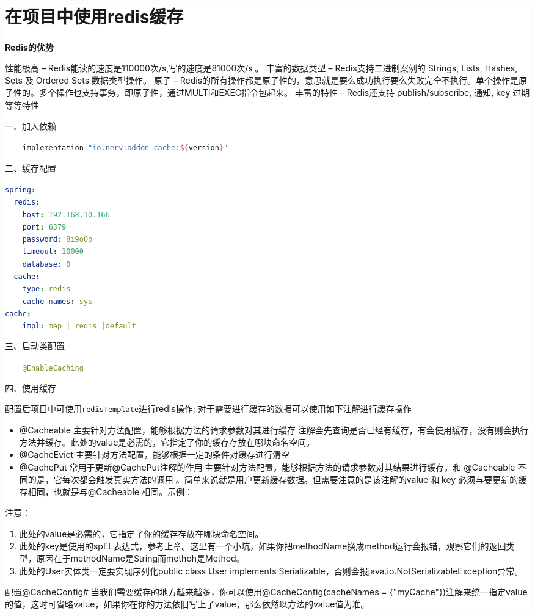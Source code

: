 # 在项目中使用redis缓存
**Redis的优势**

性能极高 – Redis能读的速度是110000次/s,写的速度是81000次/s 。
丰富的数据类型 – Redis支持二进制案例的 Strings, Lists, Hashes, Sets 及 Ordered Sets 数据类型操作。
原子 – Redis的所有操作都是原子性的，意思就是要么成功执行要么失败完全不执行。单个操作是原子性的。多个操作也支持事务，即原子性，通过MULTI和EXEC指令包起来。
丰富的特性 – Redis还支持 publish/subscribe, 通知, key 过期等等特性

一、加入依赖
```groovy
    implementation "io.nerv:addon-cache:${version}"
```

二、缓存配置

```yaml
spring:
  redis:
    host: 192.168.10.166
    port: 6379
    password: 8i9o0p
    timeout: 10000
    database: 0
  cache:
    type: redis
    cache-names: sys
cache:
    impl: map | redis |default

```    
 
三、启动类配置
```java
    @EnableCaching
``` 

四、使用缓存

配置后项目中可使用`redisTemplate`进行redis操作;
对于需要进行缓存的数据可以使用如下注解进行缓存操作
- @Cacheable	主要针对方法配置，能够根据方法的请求参数对其进行缓存 注解会先查询是否已经有缓存，有会使用缓存，没有则会执行方法并缓存。此处的value是必需的，它指定了你的缓存存放在哪块命名空间。
- @CacheEvict	主要针对方法配置，能够根据一定的条件对缓存进行清空 
- @CachePut	    常用于更新@CachePut注解的作用 主要针对方法配置，能够根据方法的请求参数对其结果进行缓存，和 @Cacheable 不同的是，它每次都会触发真实方法的调用 。简单来说就是用户更新缓存数据。但需要注意的是该注解的value 和 key 必须与要更新的缓存相同，也就是与@Cacheable 相同。示例：
            
注意： 
1. 此处的value是必需的，它指定了你的缓存存放在哪块命名空间。
2. 此处的key是使用的spEL表达式，参考上章。这里有一个小坑，如果你把methodName换成method运行会报错，观察它们的返回类型，原因在于methodName是String而methoh是Method。
3. 此处的User实体类一定要实现序列化public class User implements Serializable，否则会报java.io.NotSerializableException异常。


配置@CacheConfig#
当我们需要缓存的地方越来越多，你可以使用@CacheConfig(cacheNames = {"myCache"})注解来统一指定value的值，这时可省略value，如果你在你的方法依旧写上了value，那么依然以方法的value值为准。
